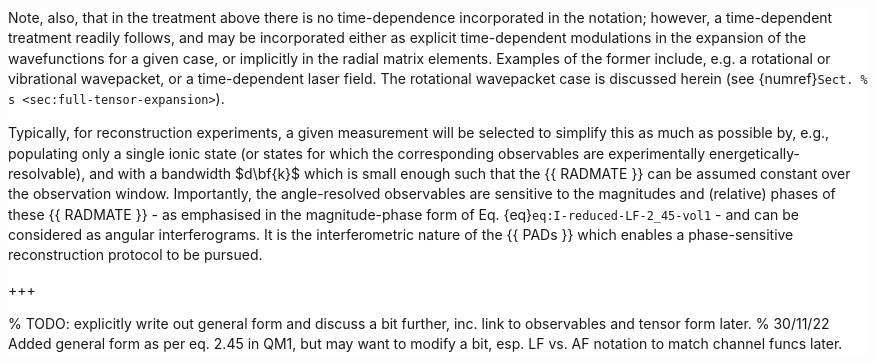 Note, also, that in the treatment above there is no time-dependence
incorporated in the notation; however, a time-dependent treatment
readily follows, and may be incorporated either as explicit
time-dependent modulations in the expansion of the wavefunctions for a
given case, or implicitly in the radial matrix elements. Examples of the
former include, e.g. a rotational or vibrational wavepacket, or a
time-dependent laser field. The rotational wavepacket case is discussed
herein (see {numref}`Sect. %s <sec:full-tensor-expansion>`). 


Typically, for reconstruction experiments, a given measurement will be
selected to simplify this as much as possible by, e.g., populating only
a single ionic state (or states for which the corresponding observables
are experimentally energetically-resolvable), and with a bandwidth
$d\bf{k}$ which is small enough such that the {{ RADMATE }} can be
assumed constant over the observation window. Importantly, the angle-resolved observables are
sensitive to the magnitudes and (relative) phases of these {{ RADMATE }} - as emphasised in the magnitude-phase form of Eq. {eq}`eq:I-reduced-LF-2_45-vol1` - and can be considered as angular interferograms. It is the interferometric nature of the {{ PADs }} which enables a phase-sensitive reconstruction protocol to be pursued.

+++

% TODO: explicitly write out general form and discuss a bit further, inc. link to observables and tensor form later.
% 30/11/22 Added general form as per eq. 2.45 in QM1, but may want to modify a bit, esp. LF vs. AF notation to match channel funcs later.

```{code-cell} ipython3

```
